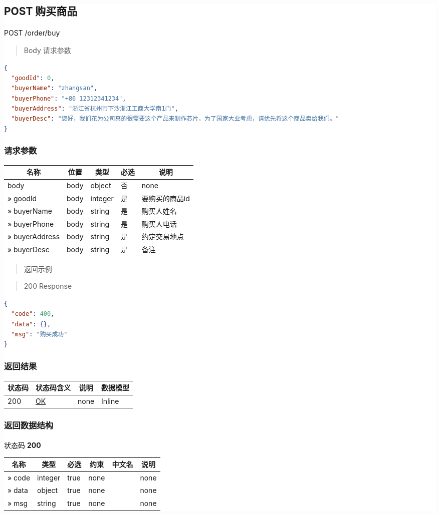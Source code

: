 ## POST 购买商品

POST /order/buy

> Body 请求参数

```json
{
  "goodId": 0,
  "buyerName": "zhangsan",
  "buyerPhone": "+86 12312341234",
  "buyerAddress": "浙江省杭州市下沙浙江工商大学南1门",
  "buyerDesc": "您好，我们花为公司真的很需要这个产品来制作芯片，为了国家大业考虑，请优先将这个商品卖给我们。"
}
```

### 请求参数

|名称|位置|类型|必选|说明|
|---|---|---|---|---|
|body|body|object| 否 |none|
|» goodId|body|integer| 是 |要购买的商品id|
|» buyerName|body|string| 是 |购买人姓名|
|» buyerPhone|body|string| 是 |购买人电话|
|» buyerAddress|body|string| 是 |约定交易地点|
|» buyerDesc|body|string| 是 |备注|

> 返回示例

> 200 Response

```json
{
  "code": 400,
  "data": {},
  "msg": "购买成功"
}
```

### 返回结果

|状态码|状态码含义|说明|数据模型|
|---|---|---|---|
|200|[OK](https://tools.ietf.org/html/rfc7231#section-6.3.1)|none|Inline|

### 返回数据结构

状态码 **200**

|名称|类型|必选|约束|中文名|说明|
|---|---|---|---|---|---|
|» code|integer|true|none||none|
|» data|object|true|none||none|
|» msg|string|true|none||none|
